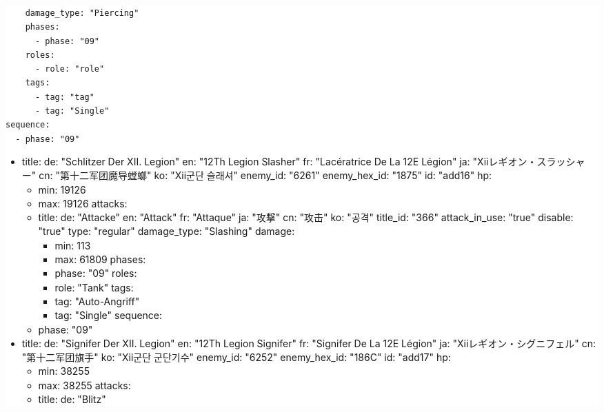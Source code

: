         damage_type: "Piercing"
        phases:
          - phase: "09"
        roles:
          - role: "role"
        tags:
          - tag: "tag"
          - tag: "Single"
    sequence:
      - phase: "09"
  - title:
      de: "Schlitzer Der XII. Legion"
      en: "12Th Legion Slasher"
      fr: "Lacératrice De La 12E Légion"
      ja: "Xiiレギオン・スラッシャー"
      cn: "第十二军团魔导螳螂"
      ko: "Xii군단 슬래셔"
    enemy_id: "6261"
    enemy_hex_id: "1875"
    id: "add16"
    hp:
      - min: 19126
      - max: 19126
    attacks:
      - title:
          de: "Attacke"
          en: "Attack"
          fr: "Attaque"
          ja: "攻撃"
          cn: "攻击"
          ko: "공격"
        title_id: "366"
        attack_in_use: "true"
        disable: "true"
        type: "regular"
        damage_type: "Slashing"
        damage:
          - min: 113
          - max: 61809
        phases:
          - phase: "09"
        roles:
          - role: "Tank"
        tags:
          - tag: "Auto-Angriff"
          - tag: "Single"
    sequence:
      - phase: "09"
  - title:
      de: "Signifer Der XII. Legion"
      en: "12Th Legion Signifer"
      fr: "Signifer De La 12E Légion"
      ja: "Xiiレギオン・シグニフェル"
      cn: "第十二军团旗手"
      ko: "Xii군단 군단기수"
    enemy_id: "6252"
    enemy_hex_id: "186C"
    id: "add17"
    hp:
      - min: 38255
      - max: 38255
    attacks:
      - title:
          de: "Blitz"